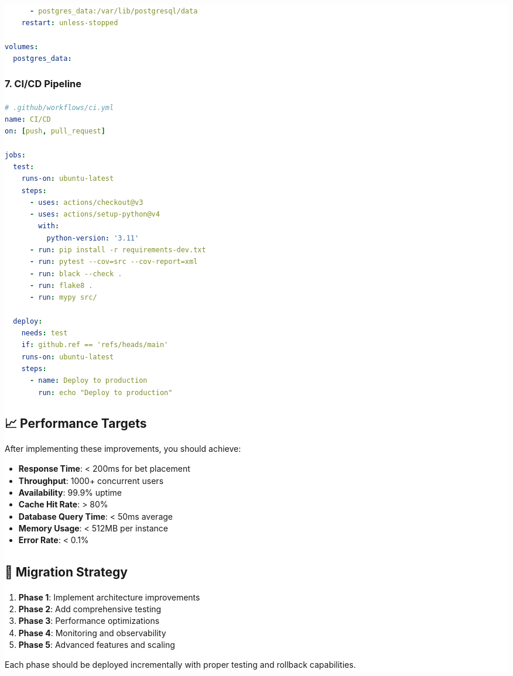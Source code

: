 ```yaml
      - postgres_data:/var/lib/postgresql/data
    restart: unless-stopped

volumes:
  postgres_data:
```

### 7. **CI/CD Pipeline**
```yaml
# .github/workflows/ci.yml
name: CI/CD
on: [push, pull_request]

jobs:
  test:
    runs-on: ubuntu-latest
    steps:
      - uses: actions/checkout@v3
      - uses: actions/setup-python@v4
        with:
          python-version: '3.11'
      - run: pip install -r requirements-dev.txt
      - run: pytest --cov=src --cov-report=xml
      - run: black --check .
      - run: flake8 .
      - run: mypy src/
  
  deploy:
    needs: test
    if: github.ref == 'refs/heads/main'
    runs-on: ubuntu-latest
    steps:
      - name: Deploy to production
        run: echo "Deploy to production"
```

## 📈 Performance Targets

After implementing these improvements, you should achieve:

- **Response Time**: < 200ms for bet placement
- **Throughput**: 1000+ concurrent users
- **Availability**: 99.9% uptime
- **Cache Hit Rate**: > 80%
- **Database Query Time**: < 50ms average
- **Memory Usage**: < 512MB per instance
- **Error Rate**: < 0.1%

## 🔄 Migration Strategy

1. **Phase 1**: Implement architecture improvements
2. **Phase 2**: Add comprehensive testing
3. **Phase 3**: Performance optimizations
4. **Phase 4**: Monitoring and observability
5. **Phase 5**: Advanced features and scaling

Each phase should be deployed incrementally with proper testing and rollback capabilities.